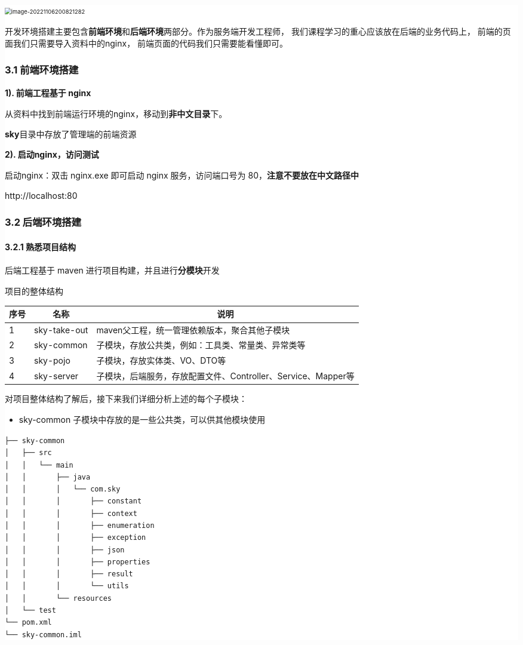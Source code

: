 ## 

<img src="http://stofu80ry.sabkt.gdipper.com/picture/image-20221106200821282.png" alt="image-20221106200821282" style="zoom: 67%;" />

开发环境搭建主要包含**前端环境**和**后端环境**两部分。作为服务端开发工程师， 我们课程学习的重心应该放在后端的业务代码上， 前端的页面我们只需要导入资料中的nginx， 前端页面的代码我们只需要能看懂即可。

### 3.1 前端环境搭建

**1). 前端工程基于 nginx** 

从资料中找到前端运行环境的nginx，移动到**非中文目录**下。

**sky**目录中存放了管理端的前端资源



**2). 启动nginx，访问测试** 

启动nginx：双击 nginx.exe 即可启动 nginx 服务，访问端口号为 80，**注意不要放在中文路径中**

http://localhost:80

### 3.2 后端环境搭建

#### 3.2.1 熟悉项目结构

后端工程基于 maven 进行项目构建，并且进行**分模块**开发

项目的整体结构

| **序号** | **名称**     | **说明**                                                     |
| -------- | ------------ | ------------------------------------------------------------ |
| 1        | sky-take-out | maven父工程，统一管理依赖版本，聚合其他子模块                |
| 2        | sky-common   | 子模块，存放公共类，例如：工具类、常量类、异常类等           |
| 3        | sky-pojo     | 子模块，存放实体类、VO、DTO等                                |
| 4        | sky-server   | 子模块，后端服务，存放配置文件、Controller、Service、Mapper等 |



对项目整体结构了解后，接下来我们详细分析上述的每个子模块：

- sky-common 子模块中存放的是一些公共类，可以供其他模块使用


```
├── sky-common
│   ├── src
│   │   └── main
│   │       ├── java
│   │       │   └── com.sky
│   │       │       ├── constant
│   │       │       ├── context
│   │       │       ├── enumeration
│   │       │       ├── exception
│   │       │       ├── json
│   │       │       ├── properties
│   │       │       ├── result
│   │       │       └── utils
│   │       └── resources
│   └── test
└── pom.xml
└── sky-common.iml
```
